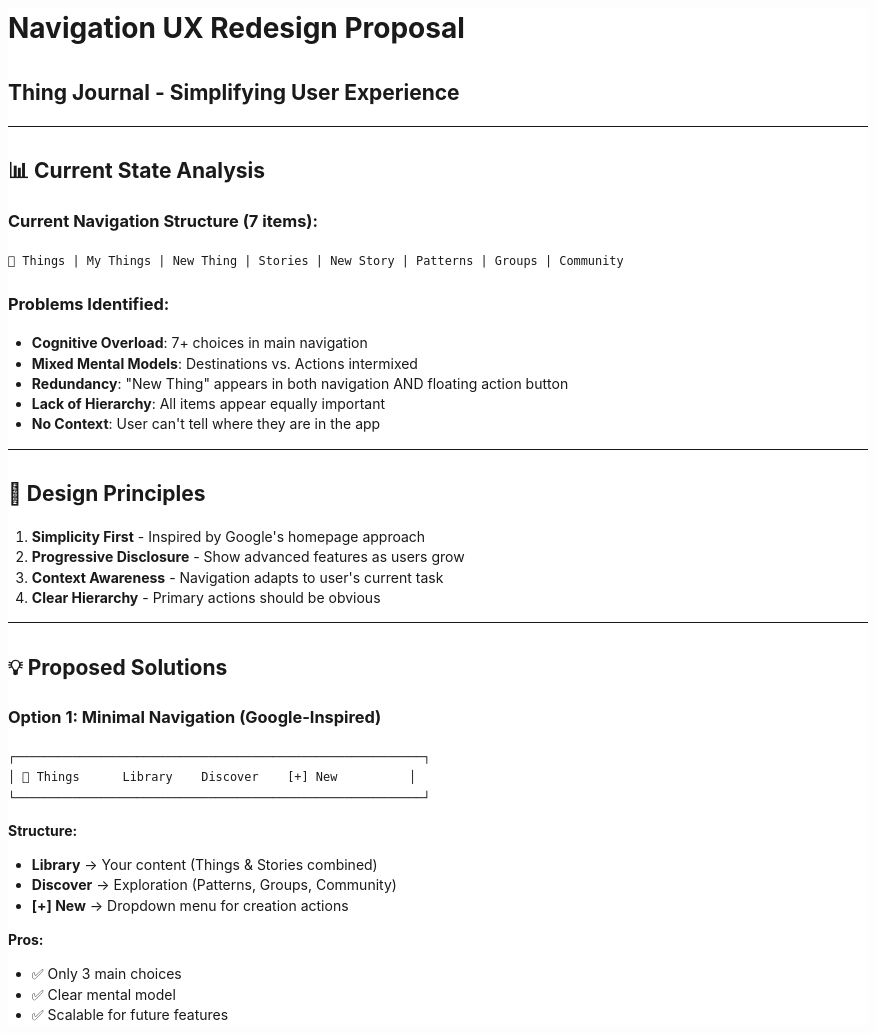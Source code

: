 # Navigation UX Redesign Proposal
## Thing Journal - Simplifying User Experience

---

## 📊 Current State Analysis

### Current Navigation Structure (7 items):
```
🌙 Things | My Things | New Thing | Stories | New Story | Patterns | Groups | Community
```

### Problems Identified:
- **Cognitive Overload**: 7+ choices in main navigation
- **Mixed Mental Models**: Destinations vs. Actions intermixed
- **Redundancy**: "New Thing" appears in both navigation AND floating action button
- **Lack of Hierarchy**: All items appear equally important
- **No Context**: User can't tell where they are in the app

---

## 🎯 Design Principles

1. **Simplicity First** - Inspired by Google's homepage approach
2. **Progressive Disclosure** - Show advanced features as users grow
3. **Context Awareness** - Navigation adapts to user's current task
4. **Clear Hierarchy** - Primary actions should be obvious

---

## 💡 Proposed Solutions

### Option 1: Minimal Navigation (Google-Inspired)
```
┌─────────────────────────────────────────────────────────┐
│ 🌙 Things      Library    Discover    [+] New          │
└─────────────────────────────────────────────────────────┘
```

**Structure:**
- **Library** → Your content (Things & Stories combined)
- **Discover** → Exploration (Patterns, Groups, Community)
- **[+] New** → Dropdown menu for creation actions

**Pros:**
- ✅ Only 3 main choices
- ✅ Clear mental model
- ✅ Scalable for future features
